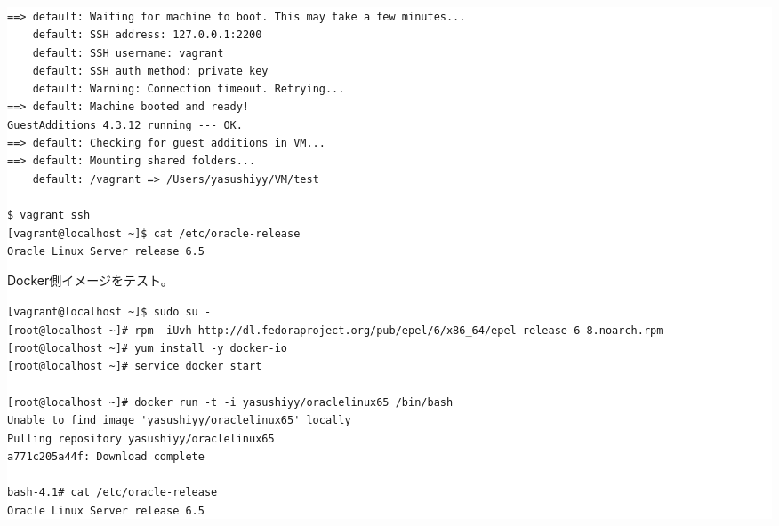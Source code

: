 ```
==> default: Waiting for machine to boot. This may take a few minutes...
    default: SSH address: 127.0.0.1:2200
    default: SSH username: vagrant
    default: SSH auth method: private key
    default: Warning: Connection timeout. Retrying...
==> default: Machine booted and ready!
GuestAdditions 4.3.12 running --- OK.
==> default: Checking for guest additions in VM...
==> default: Mounting shared folders...
    default: /vagrant => /Users/yasushiyy/VM/test

$ vagrant ssh
[vagrant@localhost ~]$ cat /etc/oracle-release
Oracle Linux Server release 6.5
```

Docker側イメージをテスト。

```
[vagrant@localhost ~]$ sudo su -
[root@localhost ~]# rpm -iUvh http://dl.fedoraproject.org/pub/epel/6/x86_64/epel-release-6-8.noarch.rpm
[root@localhost ~]# yum install -y docker-io
[root@localhost ~]# service docker start

[root@localhost ~]# docker run -t -i yasushiyy/oraclelinux65 /bin/bash
Unable to find image 'yasushiyy/oraclelinux65' locally
Pulling repository yasushiyy/oraclelinux65
a771c205a44f: Download complete

bash-4.1# cat /etc/oracle-release
Oracle Linux Server release 6.5
``` 
